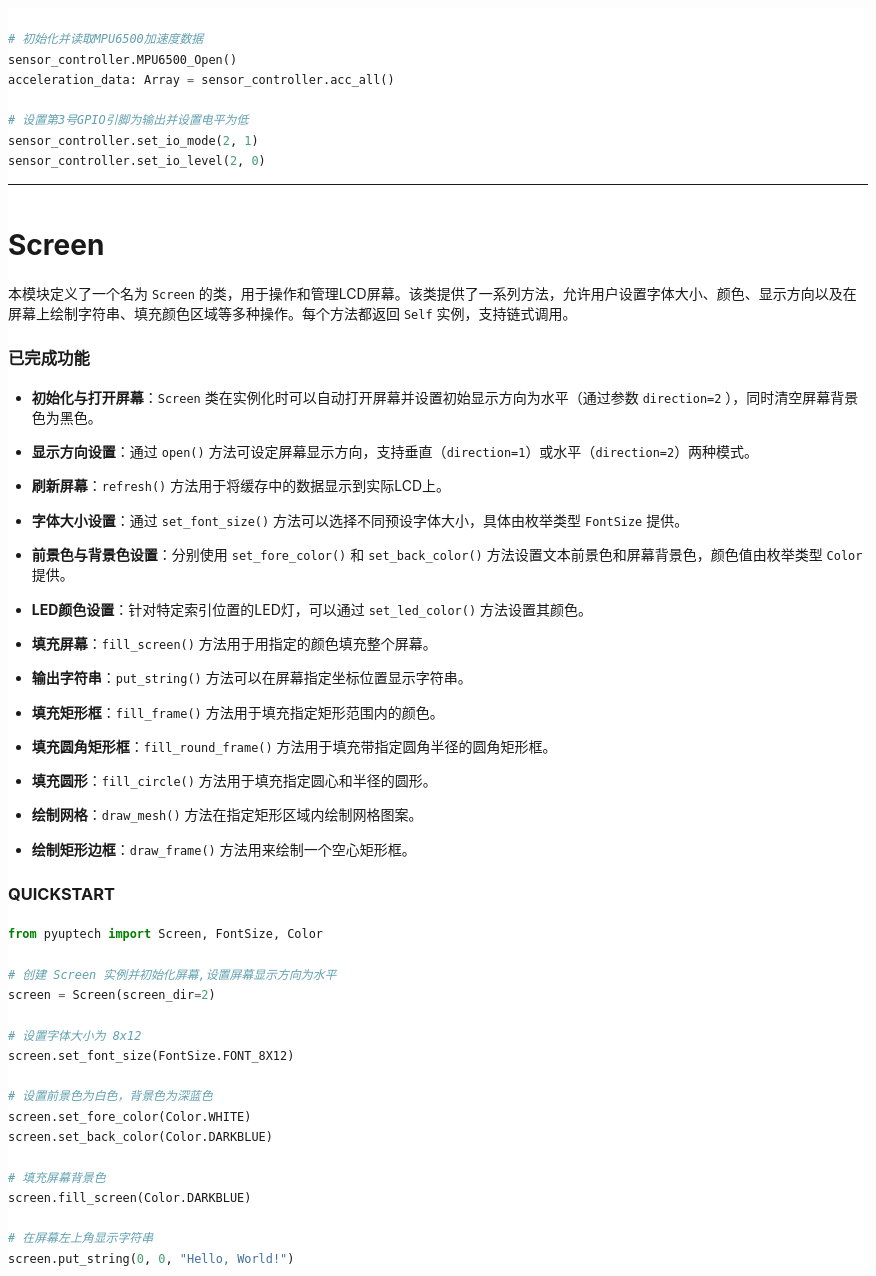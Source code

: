 ```python

# 初始化并读取MPU6500加速度数据
sensor_controller.MPU6500_Open()
acceleration_data: Array = sensor_controller.acc_all()

# 设置第3号GPIO引脚为输出并设置电平为低
sensor_controller.set_io_mode(2, 1)
sensor_controller.set_io_level(2, 0)
```

---

# Screen

本模块定义了一个名为 `Screen`
的类，用于操作和管理LCD屏幕。该类提供了一系列方法，允许用户设置字体大小、颜色、显示方向以及在屏幕上绘制字符串、填充颜色区域等多种操作。每个方法都返回 `Self`
实例，支持链式调用。

### **已完成功能**

- **初始化与打开屏幕**：`Screen` 类在实例化时可以自动打开屏幕并设置初始显示方向为水平（通过参数 `direction=2`
  ），同时清空屏幕背景色为黑色。

- **显示方向设置**：通过 `open()` 方法可设定屏幕显示方向，支持垂直（`direction=1`）或水平（`direction=2`）两种模式。

- **刷新屏幕**：`refresh()` 方法用于将缓存中的数据显示到实际LCD上。

- **字体大小设置**：通过 `set_font_size()` 方法可以选择不同预设字体大小，具体由枚举类型 `FontSize` 提供。

- **前景色与背景色设置**：分别使用 `set_fore_color()` 和 `set_back_color()`
  方法设置文本前景色和屏幕背景色，颜色值由枚举类型 `Color` 提供。

- **LED颜色设置**：针对特定索引位置的LED灯，可以通过 `set_led_color()` 方法设置其颜色。

- **填充屏幕**：`fill_screen()` 方法用于用指定的颜色填充整个屏幕。

- **输出字符串**：`put_string()` 方法可以在屏幕指定坐标位置显示字符串。

- **填充矩形框**：`fill_frame()` 方法用于填充指定矩形范围内的颜色。

- **填充圆角矩形框**：`fill_round_frame()` 方法用于填充带指定圆角半径的圆角矩形框。

- **填充圆形**：`fill_circle()` 方法用于填充指定圆心和半径的圆形。

- **绘制网格**：`draw_mesh()` 方法在指定矩形区域内绘制网格图案。

- **绘制矩形边框**：`draw_frame()` 方法用来绘制一个空心矩形框。

### **QUICKSTART**

```python
from pyuptech import Screen, FontSize, Color

# 创建 Screen 实例并初始化屏幕,设置屏幕显示方向为水平
screen = Screen(screen_dir=2)

# 设置字体大小为 8x12
screen.set_font_size(FontSize.FONT_8X12)

# 设置前景色为白色，背景色为深蓝色
screen.set_fore_color(Color.WHITE)
screen.set_back_color(Color.DARKBLUE)

# 填充屏幕背景色
screen.fill_screen(Color.DARKBLUE)

# 在屏幕左上角显示字符串
screen.put_string(0, 0, "Hello, World!")
```
